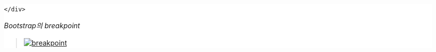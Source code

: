 ```
</div>
```

*Bootstrap의 breakpoint*

> [![breakpoint](https://camo.githubusercontent.com/c2ad9dcc62850c9310723414b758dea1d5e33358/68747470733a2f2f77706d61737465722e636f6d2f77702d636f6e74656e742f75706c6f6164732f323031372f30322f626f6f7473747261702d342d677269642e6a7067)](https://camo.githubusercontent.com/c2ad9dcc62850c9310723414b758dea1d5e33358/68747470733a2f2f77706d61737465722e636f6d2f77702d636f6e74656e742f75706c6f6164732f323031372f30322f626f6f7473747261702d342d677269642e6a7067)